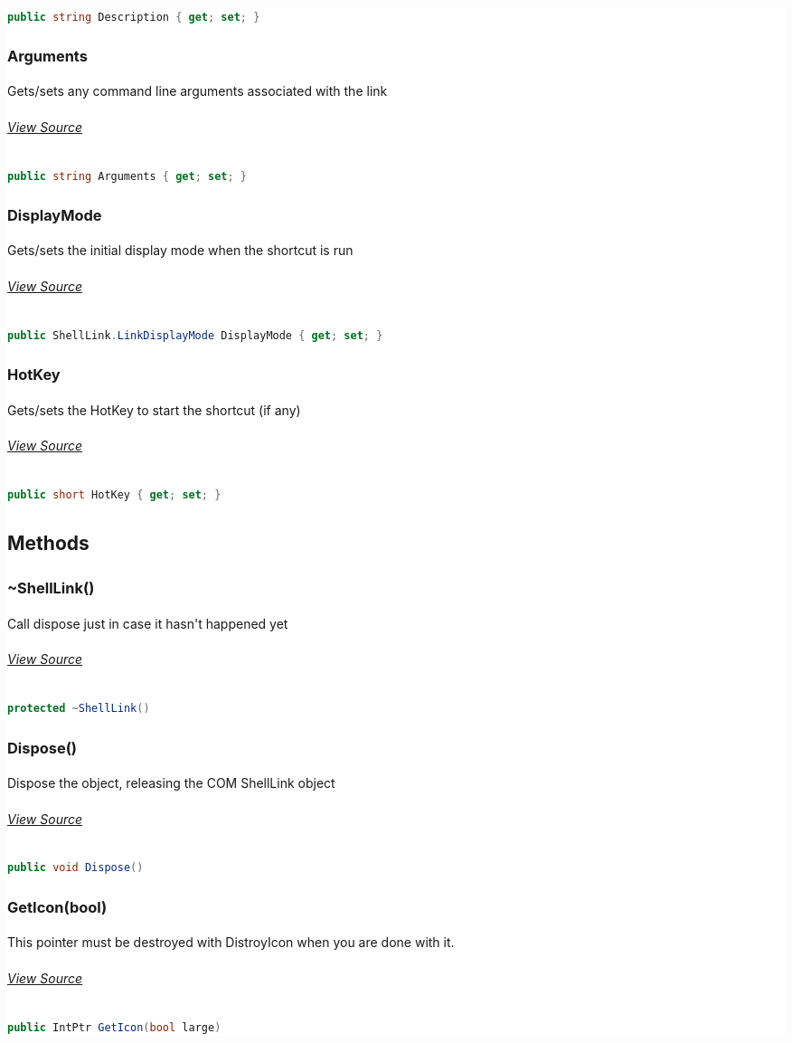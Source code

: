 ```csharp title="Declaration"
public string Description { get; set; }
```
### Arguments
Gets/sets any command line arguments associated with the link
###### [View Source](https://github.com/velopack/velopack.git/blob/master/src/Velopack/Windows/ShellLink.cs#L732)
```csharp title="Declaration"
public string Arguments { get; set; }
```
### DisplayMode
Gets/sets the initial display mode when the shortcut is
run
###### [View Source](https://github.com/velopack/velopack.git/blob/master/src/Velopack/Windows/ShellLink.cs#L755)
```csharp title="Declaration"
public ShellLink.LinkDisplayMode DisplayMode { get; set; }
```
### HotKey
Gets/sets the HotKey to start the shortcut (if any)
###### [View Source](https://github.com/velopack/velopack.git/blob/master/src/Velopack/Windows/ShellLink.cs#L777)
```csharp title="Declaration"
public short HotKey { get; set; }
```
## Methods
### ~ShellLink()
Call dispose just in case it hasn't happened yet
###### [View Source](https://github.com/velopack/velopack.git/blob/master/src/Velopack/Windows/ShellLink.cs#L512)
```csharp title="Declaration"
protected ~ShellLink()
```
### Dispose()
Dispose the object, releasing the COM ShellLink object
###### [View Source](https://github.com/velopack/velopack.git/blob/master/src/Velopack/Windows/ShellLink.cs#L520)
```csharp title="Declaration"
public void Dispose()
```
### GetIcon(bool)
This pointer must be destroyed with DistroyIcon when you are done with it.
###### [View Source](https://github.com/velopack/velopack.git/blob/master/src/Velopack/Windows/ShellLink.cs#L541)
```csharp title="Declaration"
public IntPtr GetIcon(bool large)
```
